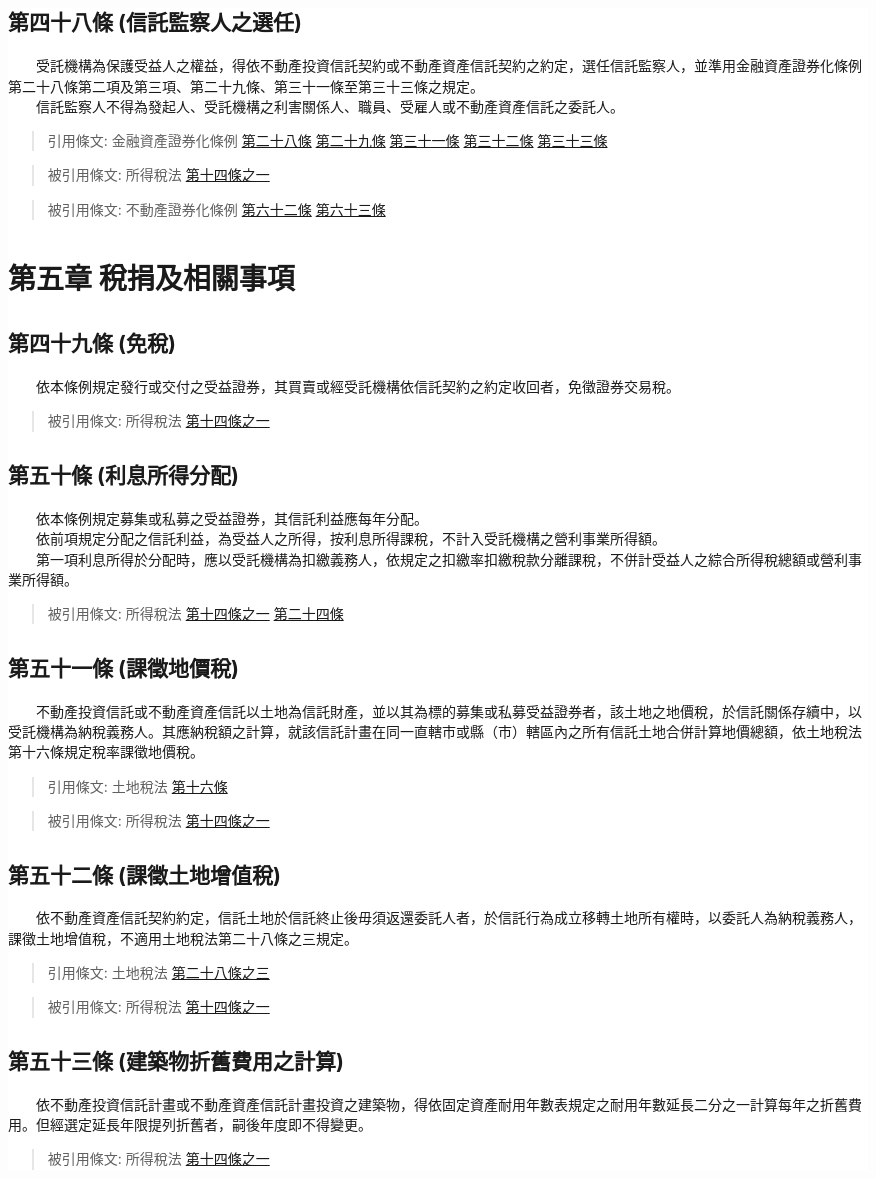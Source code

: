 

第四十八條 (信託監察人之選任)
-----------------------------
　　受託機構為保護受益人之權益，得依不動產投資信託契約或不動產資產信託契約之約定，選任信託監察人，並準用金融資產證券化條例第二十八條第二項及第三項、第二十九條、第三十一條至第三十三條之規定。  
　　信託監察人不得為發起人、受託機構之利害關係人、職員、受雇人或不動產資產信託之委託人。  
> 引用條文: 金融資產證券化條例 [第二十八條](../../財政金融/證券期貨/金融資產證券化條例.md#第二十八條-) [第二十九條](../../財政金融/證券期貨/金融資產證券化條例.md#第二十九條-) [第三十一條](../../財政金融/證券期貨/金融資產證券化條例.md#第三十一條-) [第三十二條](../../財政金融/證券期貨/金融資產證券化條例.md#第三十二條-) [第三十三條](../../財政金融/證券期貨/金融資產證券化條例.md#第三十三條-)

> 被引用條文: 所得稅法 [第十四條之一](../../財政金融/賦稅/所得稅法.md#第十四條之一)

> 被引用條文: 不動產證券化條例 [第六十二條](../../環境資源/地政/不動產證券化條例.md#第六十二條-連續處罰) [第六十三條](../../環境資源/地政/不動產證券化條例.md#第六十三條-連續處罰)



第五章 稅捐及相關事項
=====================
第四十九條 (免稅)
-----------------
　　依本條例規定發行或交付之受益證券，其買賣或經受託機構依信託契約之約定收回者，免徵證券交易稅。  
> 被引用條文: 所得稅法 [第十四條之一](../../財政金融/賦稅/所得稅法.md#第十四條之一)



第五十條 (利息所得分配)
-----------------------
　　依本條例規定募集或私募之受益證券，其信託利益應每年分配。  
　　依前項規定分配之信託利益，為受益人之所得，按利息所得課稅，不計入受託機構之營利事業所得額。  
　　第一項利息所得於分配時，應以受託機構為扣繳義務人，依規定之扣繳率扣繳稅款分離課稅，不併計受益人之綜合所得稅總額或營利事業所得額。  
> 被引用條文: 所得稅法 [第十四條之一](../../財政金融/賦稅/所得稅法.md#第十四條之一) [第二十四條](../../財政金融/賦稅/所得稅法.md#第二十四條-)



第五十一條 (課徵地價稅)
-----------------------
　　不動產投資信託或不動產資產信託以土地為信託財產，並以其為標的募集或私募受益證券者，該土地之地價稅，於信託關係存續中，以受託機構為納稅義務人。其應納稅額之計算，就該信託計畫在同一直轄市或縣（市）轄區內之所有信託土地合併計算地價總額，依土地稅法第十六條規定稅率課徵地價稅。  
> 引用條文: 土地稅法 [第十六條](../../環境資源/地政/土地稅法.md#第十六條-)

> 被引用條文: 所得稅法 [第十四條之一](../../財政金融/賦稅/所得稅法.md#第十四條之一)



第五十二條 (課徵土地增值稅)
---------------------------
　　依不動產資產信託契約約定，信託土地於信託終止後毋須返還委託人者，於信託行為成立移轉土地所有權時，以委託人為納稅義務人，課徵土地增值稅，不適用土地稅法第二十八條之三規定。  
> 引用條文: 土地稅法 [第二十八條之三](../../環境資源/地政/土地稅法.md#第二十八條之三)

> 被引用條文: 所得稅法 [第十四條之一](../../財政金融/賦稅/所得稅法.md#第十四條之一)



第五十三條 (建築物折舊費用之計算)
---------------------------------
　　依不動產投資信託計畫或不動產資產信託計畫投資之建築物，得依固定資產耐用年數表規定之耐用年數延長二分之一計算每年之折舊費用。但經選定延長年限提列折舊者，嗣後年度即不得變更。  
> 被引用條文: 所得稅法 [第十四條之一](../../財政金融/賦稅/所得稅法.md#第十四條之一)

